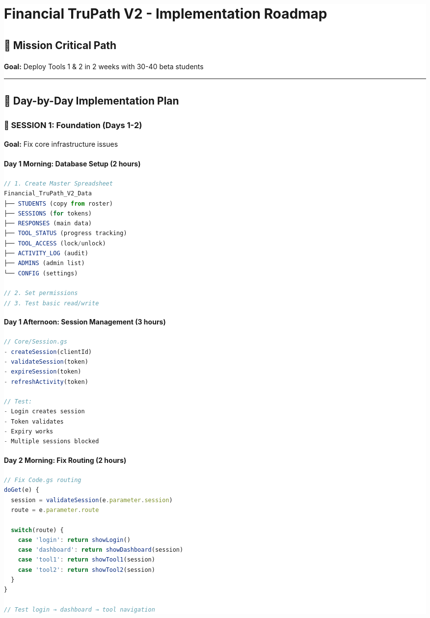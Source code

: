 # Financial TruPath V2 - Implementation Roadmap

## 🎯 Mission Critical Path
**Goal:** Deploy Tools 1 & 2 in 2 weeks with 30-40 beta students

---

## 📅 Day-by-Day Implementation Plan

### 🚀 SESSION 1: Foundation (Days 1-2)
**Goal:** Fix core infrastructure issues

#### Day 1 Morning: Database Setup (2 hours)
```javascript
// 1. Create Master Spreadsheet
Financial_TruPath_V2_Data
├── STUDENTS (copy from roster)
├── SESSIONS (for tokens)
├── RESPONSES (main data)
├── TOOL_STATUS (progress tracking)
├── TOOL_ACCESS (lock/unlock)
├── ACTIVITY_LOG (audit)
├── ADMINS (admin list)
└── CONFIG (settings)

// 2. Set permissions
// 3. Test basic read/write
```

#### Day 1 Afternoon: Session Management (3 hours)
```javascript
// Core/Session.gs
- createSession(clientId)
- validateSession(token)
- expireSession(token)
- refreshActivity(token)

// Test:
- Login creates session
- Token validates
- Expiry works
- Multiple sessions blocked
```

#### Day 2 Morning: Fix Routing (2 hours)
```javascript
// Fix Code.gs routing
doGet(e) {
  session = validateSession(e.parameter.session)
  route = e.parameter.route
  
  switch(route) {
    case 'login': return showLogin()
    case 'dashboard': return showDashboard(session)
    case 'tool1': return showTool1(session)
    case 'tool2': return showTool2(session)
  }
}

// Test login → dashboard → tool navigation
```
